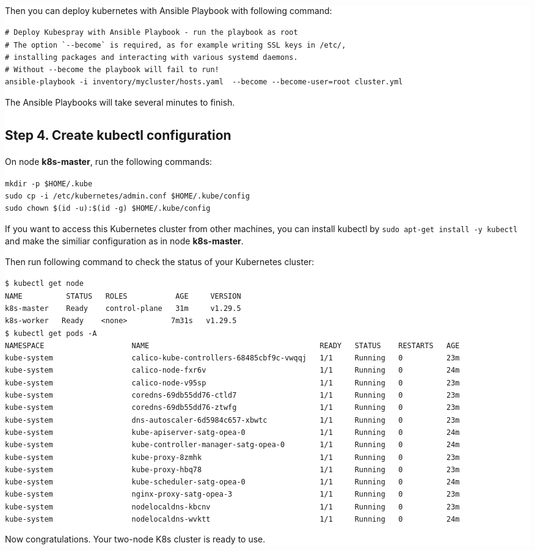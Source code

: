 Then you can deploy kubernetes with Ansible Playbook with following command:

```
# Deploy Kubespray with Ansible Playbook - run the playbook as root
# The option `--become` is required, as for example writing SSL keys in /etc/,
# installing packages and interacting with various systemd daemons.
# Without --become the playbook will fail to run!
ansible-playbook -i inventory/mycluster/hosts.yaml  --become --become-user=root cluster.yml
```

The Ansible Playbooks will take several minutes to finish.

## Step 4. Create kubectl configuration

On node <b>k8s-master</b>, run the following commands:

```
mkdir -p $HOME/.kube
sudo cp -i /etc/kubernetes/admin.conf $HOME/.kube/config
sudo chown $(id -u):$(id -g) $HOME/.kube/config
```

If you want to access this Kubernetes cluster from other machines, you can install kubectl by `sudo apt-get install -y kubectl` and make the similiar configuration as in node <b>k8s-master</b>.

Then run following command to check the status of your Kubernetes cluster:
```
$ kubectl get node
NAME          STATUS   ROLES           AGE     VERSION
k8s-master    Ready    control-plane   31m     v1.29.5
k8s-worker   Ready    <none>          7m31s   v1.29.5
$ kubectl get pods -A
NAMESPACE                    NAME                                       READY   STATUS    RESTARTS   AGE
kube-system                  calico-kube-controllers-68485cbf9c-vwqqj   1/1     Running   0          23m
kube-system                  calico-node-fxr6v                          1/1     Running   0          24m
kube-system                  calico-node-v95sp                          1/1     Running   0          23m
kube-system                  coredns-69db55dd76-ctld7                   1/1     Running   0          23m
kube-system                  coredns-69db55dd76-ztwfg                   1/1     Running   0          23m
kube-system                  dns-autoscaler-6d5984c657-xbwtc            1/1     Running   0          23m
kube-system                  kube-apiserver-satg-opea-0                 1/1     Running   0          24m
kube-system                  kube-controller-manager-satg-opea-0        1/1     Running   0          24m
kube-system                  kube-proxy-8zmhk                           1/1     Running   0          23m
kube-system                  kube-proxy-hbq78                           1/1     Running   0          23m
kube-system                  kube-scheduler-satg-opea-0                 1/1     Running   0          24m
kube-system                  nginx-proxy-satg-opea-3                    1/1     Running   0          23m
kube-system                  nodelocaldns-kbcnv                         1/1     Running   0          23m
kube-system                  nodelocaldns-wvktt                         1/1     Running   0          24m
```
Now congratulations. Your two-node K8s cluster is ready to use.
